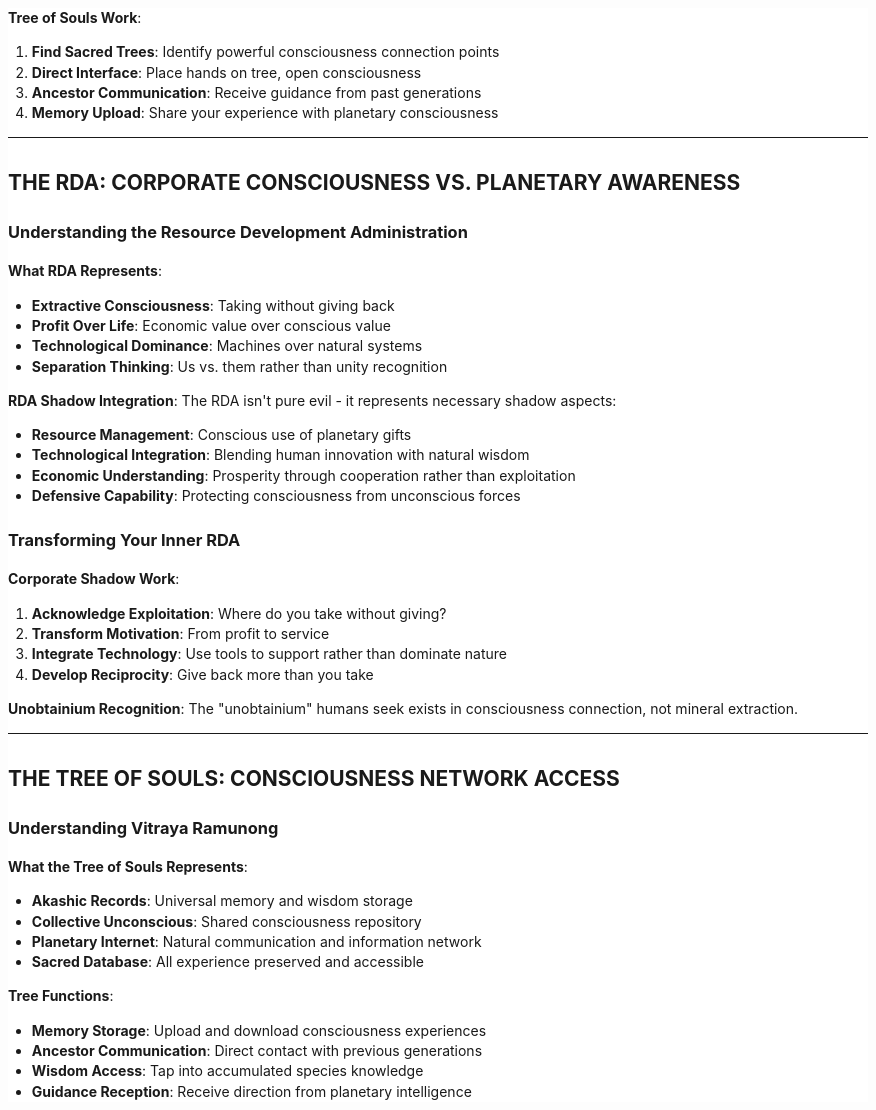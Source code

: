 **Tree of Souls Work**:
1. **Find Sacred Trees**: Identify powerful consciousness connection points
2. **Direct Interface**: Place hands on tree, open consciousness
3. **Ancestor Communication**: Receive guidance from past generations
4. **Memory Upload**: Share your experience with planetary consciousness

---

## THE RDA: CORPORATE CONSCIOUSNESS VS. PLANETARY AWARENESS

### Understanding the Resource Development Administration

**What RDA Represents**:
- **Extractive Consciousness**: Taking without giving back
- **Profit Over Life**: Economic value over conscious value
- **Technological Dominance**: Machines over natural systems
- **Separation Thinking**: Us vs. them rather than unity recognition

**RDA Shadow Integration**:
The RDA isn't pure evil - it represents necessary shadow aspects:
- **Resource Management**: Conscious use of planetary gifts
- **Technological Integration**: Blending human innovation with natural wisdom
- **Economic Understanding**: Prosperity through cooperation rather than exploitation
- **Defensive Capability**: Protecting consciousness from unconscious forces

### Transforming Your Inner RDA

**Corporate Shadow Work**:
1. **Acknowledge Exploitation**: Where do you take without giving?
2. **Transform Motivation**: From profit to service
3. **Integrate Technology**: Use tools to support rather than dominate nature
4. **Develop Reciprocity**: Give back more than you take

**Unobtainium Recognition**: The "unobtainium" humans seek exists in consciousness connection, not mineral extraction.

---

## THE TREE OF SOULS: CONSCIOUSNESS NETWORK ACCESS

### Understanding Vitraya Ramunong

**What the Tree of Souls Represents**:
- **Akashic Records**: Universal memory and wisdom storage
- **Collective Unconscious**: Shared consciousness repository
- **Planetary Internet**: Natural communication and information network
- **Sacred Database**: All experience preserved and accessible

**Tree Functions**:
- **Memory Storage**: Upload and download consciousness experiences
- **Ancestor Communication**: Direct contact with previous generations
- **Wisdom Access**: Tap into accumulated species knowledge
- **Guidance Reception**: Receive direction from planetary intelligence
